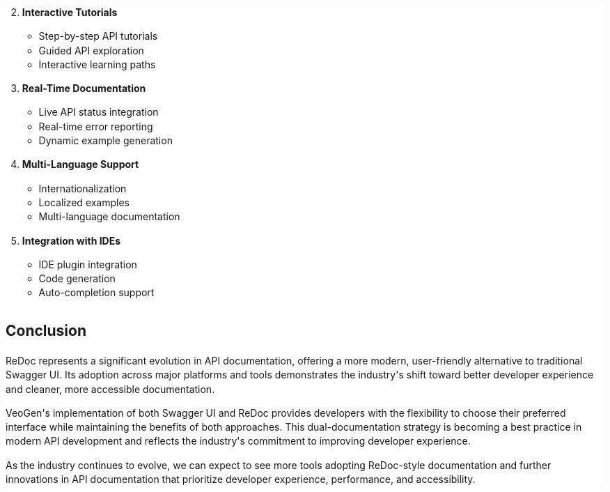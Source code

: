 2. **Interactive Tutorials**
   - Step-by-step API tutorials
   - Guided API exploration
   - Interactive learning paths

3. **Real-Time Documentation**
   - Live API status integration
   - Real-time error reporting
   - Dynamic example generation

4. **Multi-Language Support**
   - Internationalization
   - Localized examples
   - Multi-language documentation

5. **Integration with IDEs**
   - IDE plugin integration
   - Code generation
   - Auto-completion support

## Conclusion

ReDoc represents a significant evolution in API documentation, offering a more modern, user-friendly alternative to traditional Swagger UI. Its adoption across major platforms and tools demonstrates the industry's shift toward better developer experience and cleaner, more accessible documentation.

VeoGen's implementation of both Swagger UI and ReDoc provides developers with the flexibility to choose their preferred interface while maintaining the benefits of both approaches. This dual-documentation strategy is becoming a best practice in modern API development and reflects the industry's commitment to improving developer experience.

As the industry continues to evolve, we can expect to see more tools adopting ReDoc-style documentation and further innovations in API documentation that prioritize developer experience, performance, and accessibility. 


